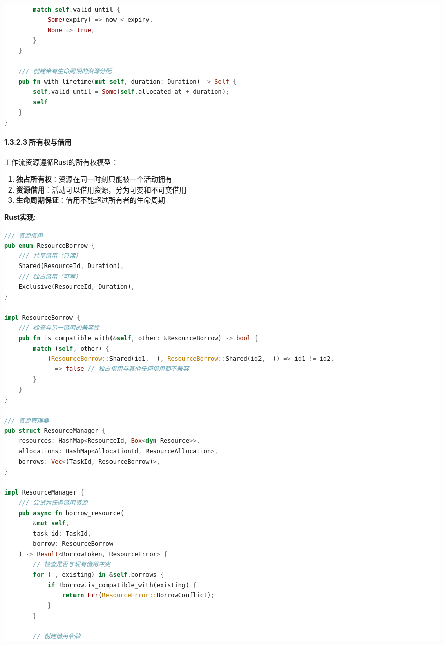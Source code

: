 ```rust
        match self.valid_until {
            Some(expiry) => now < expiry,
            None => true,
        }
    }
    
    /// 创建带有生命周期的资源分配
    pub fn with_lifetime(mut self, duration: Duration) -> Self {
        self.valid_until = Some(self.allocated_at + duration);
        self
    }
}
```

#### 1.3.2.3 所有权与借用

工作流资源遵循Rust的所有权模型：

1. **独占所有权**：资源在同一时刻只能被一个活动拥有
2. **资源借用**：活动可以借用资源，分为可变和不可变借用
3. **生命周期保证**：借用不能超过所有者的生命周期

**Rust实现**:

```rust
/// 资源借用
pub enum ResourceBorrow {
    /// 共享借用（只读）
    Shared(ResourceId, Duration),
    /// 独占借用（可写）
    Exclusive(ResourceId, Duration),
}

impl ResourceBorrow {
    /// 检查与另一借用的兼容性
    pub fn is_compatible_with(&self, other: &ResourceBorrow) -> bool {
        match (self, other) {
            (ResourceBorrow::Shared(id1, _), ResourceBorrow::Shared(id2, _)) => id1 != id2,
            _ => false // 独占借用与其他任何借用都不兼容
        }
    }
}

/// 资源管理器
pub struct ResourceManager {
    resources: HashMap<ResourceId, Box<dyn Resource>>,
    allocations: HashMap<AllocationId, ResourceAllocation>,
    borrows: Vec<(TaskId, ResourceBorrow)>,
}

impl ResourceManager {
    /// 尝试为任务借用资源
    pub async fn borrow_resource(
        &mut self, 
        task_id: TaskId, 
        borrow: ResourceBorrow
    ) -> Result<BorrowToken, ResourceError> {
        // 检查是否与现有借用冲突
        for (_, existing) in &self.borrows {
            if !borrow.is_compatible_with(existing) {
                return Err(ResourceError::BorrowConflict);
            }
        }
        
        // 创建借用令牌
```